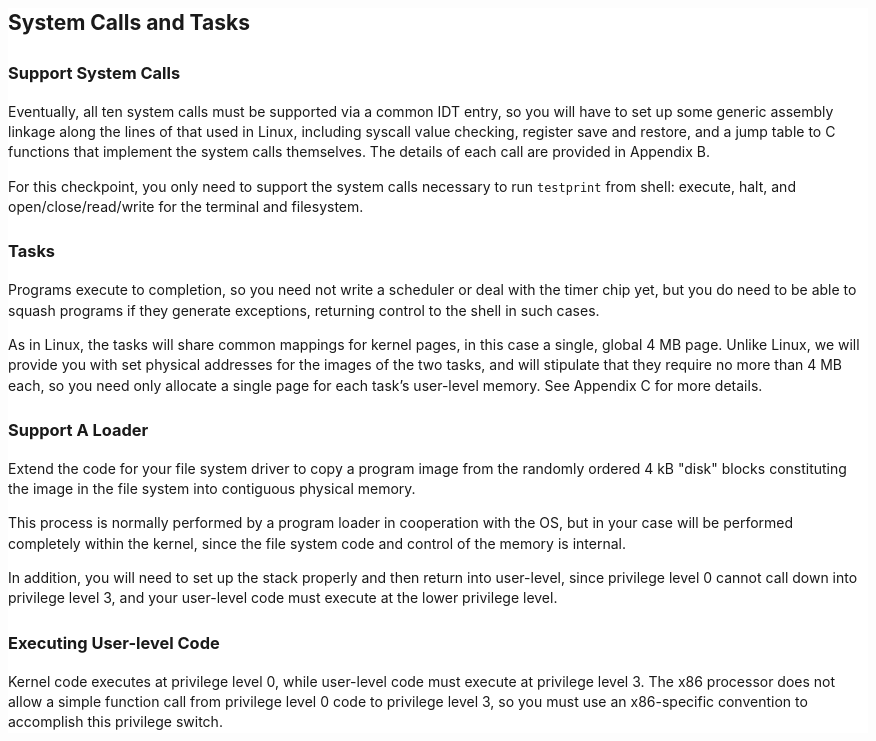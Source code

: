
## System Calls and Tasks

### Support System Calls

Eventually, all ten system calls must be supported via a common IDT entry, so you will have to set up some generic
assembly linkage along the lines of that used in Linux, including syscall value checking, register save and restore,
and a jump table to C functions that implement the system calls themselves. The details of each call are provided in
Appendix B.

For this checkpoint, you only need to support the system calls necessary to run `testprint` from shell: execute,
halt, and open/close/read/write for the terminal and filesystem.

### Tasks

Programs execute to completion, so you need not write a scheduler or deal with the timer chip yet, but you do need to
be able to squash programs if they generate exceptions, returning control to the shell in such cases.

As in Linux, the tasks will share common mappings for kernel pages, in this case a single, global 4 MB page. Unlike
Linux, we will provide you with set physical addresses for the images of the two tasks, and will stipulate that they
require no more than 4 MB each, so you need only allocate a single page for each task’s user-level memory. See
Appendix C for more details.

### Support A Loader

Extend the code for your file system driver to copy a program image from the randomly ordered 4 kB "disk" blocks
constituting the image in the file system into contiguous physical memory.

This process is normally performed by a program loader in cooperation with the OS, but in your case will be performed
completely within the kernel, since the file system code and control of the memory is internal.

In addition, you will need to set up the stack properly and then return into user-level, since privilege level 0 cannot call
down into privilege level 3, and your user-level code must execute at the lower privilege level.

### Executing User-level Code

Kernel code executes at privilege level 0, while user-level code must execute at privilege level 3. The x86 processor
does not allow a simple function call from privilege level 0 code to privilege level 3, so you must use an x86-specific
convention to accomplish this privilege switch.
